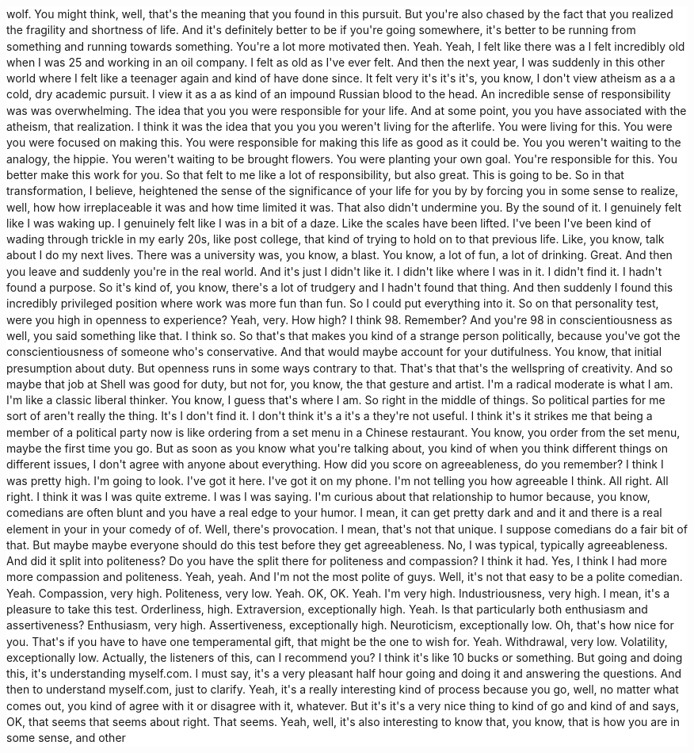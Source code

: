 wolf. You might think, well, that's the meaning that you found in this pursuit. But you're also chased by the fact that you realized the fragility and shortness of life. And it's definitely better to be if you're going somewhere, it's better to be running from something and running towards something. You're a lot more motivated then. Yeah. Yeah, I felt like there was a I felt incredibly old when I was 25 and working in an oil company. I felt as old as I've ever felt. And then the next year, I was suddenly in this other world where I felt like a teenager again and kind of have done since. It felt very it's it's it's, you know, I don't view atheism as a a cold, dry academic pursuit. I view it as a as kind of an impound Russian blood to the head. An incredible sense of responsibility was was overwhelming. The idea that you you were responsible for your life. And at some point, you you have associated with the atheism, that realization. I think it was the idea that you you you weren't living for the afterlife. You were living for this. You were you were focused on making this. You were responsible for making this life as good as it could be. You you weren't waiting to the analogy, the hippie. You weren't waiting to be brought flowers. You were planting your own goal. You're responsible for this. You better make this work for you. So that felt to me like a lot of responsibility, but also great. This is going to be. So in that transformation, I believe, heightened the sense of the significance of your life for you by by forcing you in some sense to realize, well, how how irreplaceable it was and how time limited it was. That also didn't undermine you. By the sound of it. I genuinely felt like I was waking up. I genuinely felt like I was in a bit of a daze. Like the scales have been lifted. I've been I've been kind of wading through trickle in my early 20s, like post college, that kind of trying to hold on to that previous life. Like, you know, talk about I do my next lives. There was a university was, you know, a blast. You know, a lot of fun, a lot of drinking. Great. And then you leave and suddenly you're in the real world. And it's just I didn't like it. I didn't like where I was in it. I didn't find it. I hadn't found a purpose. So it's kind of, you know, there's a lot of trudgery and I hadn't found that thing. And then suddenly I found this incredibly privileged position where work was more fun than fun. So I could put everything into it. So on that personality test, were you high in openness to experience? Yeah, very. How high? I think 98. Remember? And you're 98 in conscientiousness as well, you said something like that. I think so. So that's that makes you kind of a strange person politically, because you've got the conscientiousness of someone who's conservative. And that would maybe account for your dutifulness. You know, that initial presumption about duty. But openness runs in some ways contrary to that. That's that that's the wellspring of creativity. And so maybe that job at Shell was good for duty, but not for, you know, the that gesture and artist. I'm a radical moderate is what I am. I'm like a classic liberal thinker. You know, I guess that's where I am. So right in the middle of things. So political parties for me sort of aren't really the thing. It's I don't find it. I don't think it's a it's a they're not useful. I think it's it strikes me that being a member of a political party now is like ordering from a set menu in a Chinese restaurant. You know, you order from the set menu, maybe the first time you go. But as soon as you know what you're talking about, you kind of when you think different things on different issues, I don't agree with anyone about everything. How did you score on agreeableness, do you remember? I think I was pretty high. I'm going to look. I've got it here. I've got it on my phone. I'm not telling you how agreeable I think. All right. All right. I think it was I was quite extreme. I was I was saying. I'm curious about that relationship to humor because, you know, comedians are often blunt and you have a real edge to your humor. I mean, it can get pretty dark and and it and there is a real element in your in your comedy of of. Well, there's provocation. I mean, that's not that unique. I suppose comedians do a fair bit of that. But maybe maybe everyone should do this test before they get agreeableness. No, I was typical, typically agreeableness. And did it split into politeness? Do you have the split there for politeness and compassion? I think it had. Yes, I think I had more more compassion and politeness. Yeah, yeah. And I'm not the most polite of guys. Well, it's not that easy to be a polite comedian. Yeah. Compassion, very high. Politeness, very low. Yeah. OK, OK. Yeah. I'm very high. Industriousness, very high. I mean, it's a pleasure to take this test. Orderliness, high. Extraversion, exceptionally high. Yeah. Is that particularly both enthusiasm and assertiveness? Enthusiasm, very high. Assertiveness, exceptionally high. Neuroticism, exceptionally low. Oh, that's how nice for you. That's if you have to have one temperamental gift, that might be the one to wish for. Yeah. Withdrawal, very low. Volatility, exceptionally low. Actually, the listeners of this, can I recommend you? I think it's like 10 bucks or something. But going and doing this, it's understanding myself.com. I must say, it's a very pleasant half hour going and doing it and answering the questions. And then to understand myself.com, just to clarify. Yeah, it's a really interesting kind of process because you go, well, no matter what comes out, you kind of agree with it or disagree with it, whatever. But it's it's a very nice thing to kind of go and kind of and says, OK, that seems that seems about right. That seems. Yeah, well, it's also interesting to know that, you know, that is how you are in some sense, and other